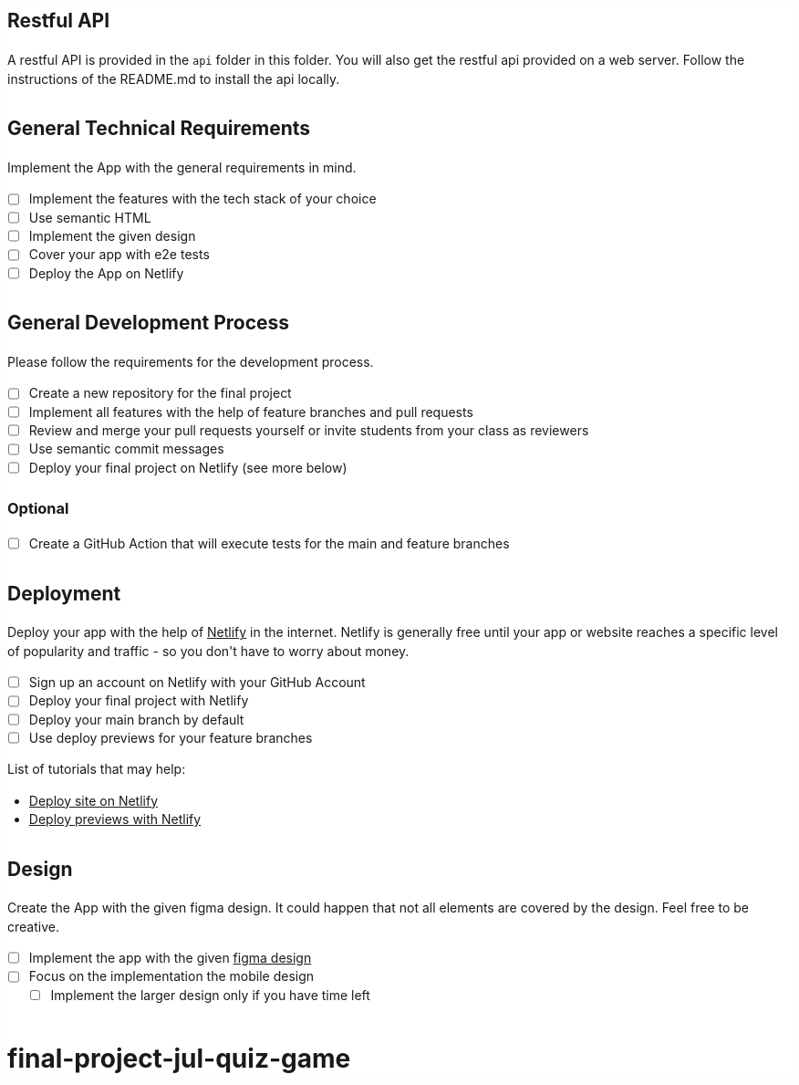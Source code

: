## Restful API

A restful API is provided in the `api` folder in this folder. You will also get the restful api provided on a web server. Follow the instructions of the README.md to install the api locally.

## General Technical Requirements

Implement the App with the general requirements in mind.

- [ ] Implement the features with the tech stack of your choice
- [ ] Use semantic HTML
- [ ] Implement the given design
- [ ] Cover your app with e2e tests
- [ ] Deploy the App on Netlify

## General Development Process

Please follow the requirements for the development process.

- [ ] Create a new repository for the final project
- [ ] Implement all features with the help of feature branches and pull requests
- [ ] Review and merge your pull requests yourself or invite students from your class as
      reviewers
- [ ] Use semantic commit messages
- [ ] Deploy your final project on Netlify (see more below)

### Optional

- [ ] Create a GitHub Action that will execute tests for the main and feature branches

## Deployment

Deploy your app with the help of [Netlify](https://netlify.com) in the internet. Netlify is generally free until your app or website reaches a specific level of popularity and traffic - so you don't have to worry about money.

- [ ] Sign up an account on Netlify with your GitHub Account
- [ ] Deploy your final project with Netlify
- [ ] Deploy your main branch by default
- [ ] Use deploy previews for your feature branches

List of tutorials that may help:

- [Deploy site on Netlify](https://www.netlify.com/blog/2016/09/29/a-step-by-step-guide-deploying-on-netlify/)
- [Deploy previews with Netlify](https://docs.netlify.com/site-deploys/deploy-previews/)

## Design

Create the App with the given figma design. It could happen that not all elements are covered by the design. Feel free to be creative.

- [ ] Implement the app with the given [figma design](https://www.figma.com/file/HLH9eeRkFlvNaBRtPjtHma/StudentHub-Coding-Bootcamps-Europe?node-id=553%3A88)
- [ ] Focus on the implementation the mobile design
  - [ ] Implement the larger design only if you have time left
# final-project-jul-quiz-game

